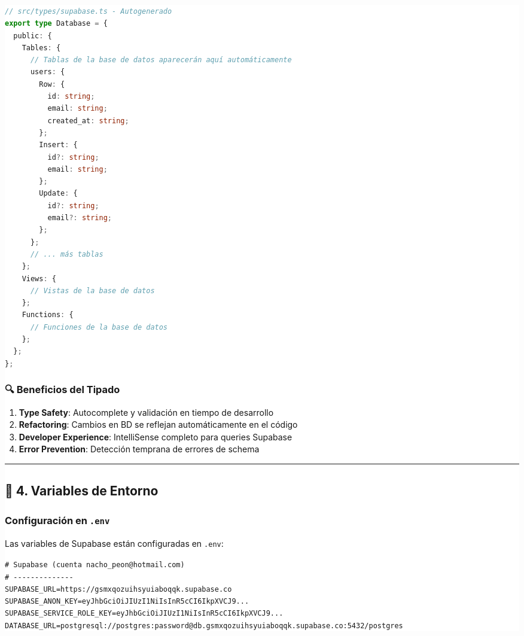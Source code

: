```typescript
// src/types/supabase.ts - Autogenerado
export type Database = {
  public: {
    Tables: {
      // Tablas de la base de datos aparecerán aquí automáticamente
      users: {
        Row: {
          id: string;
          email: string;
          created_at: string;
        };
        Insert: {
          id?: string;
          email: string;
        };
        Update: {
          id?: string;
          email?: string;
        };
      };
      // ... más tablas
    };
    Views: {
      // Vistas de la base de datos
    };
    Functions: {
      // Funciones de la base de datos
    };
  };
};
```

### **🔍 Beneficios del Tipado**

1. **Type Safety**: Autocomplete y validación en tiempo de desarrollo
2. **Refactoring**: Cambios en BD se reflejan automáticamente en el código
3. **Developer Experience**: IntelliSense completo para queries Supabase
4. **Error Prevention**: Detección temprana de errores de schema

---

## 🔧 4. Variables de Entorno

### **Configuración en `.env`**

Las variables de Supabase están configuradas en `.env`:

```env
# Supabase (cuenta nacho_peon@hotmail.com)
# --------------
SUPABASE_URL=https://gsmxqozuihsyuiaboqqk.supabase.co
SUPABASE_ANON_KEY=eyJhbGciOiJIUzI1NiIsInR5cCI6IkpXVCJ9...
SUPABASE_SERVICE_ROLE_KEY=eyJhbGciOiJIUzI1NiIsInR5cCI6IkpXVCJ9...
DATABASE_URL=postgresql://postgres:password@db.gsmxqozuihsyuiaboqqk.supabase.co:5432/postgres
```

